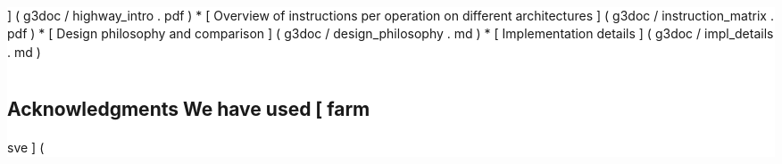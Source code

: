 ]
(
g3doc
/
highway_intro
.
pdf
)
*
[
Overview
of
instructions
per
operation
on
different
architectures
]
(
g3doc
/
instruction_matrix
.
pdf
)
*
[
Design
philosophy
and
comparison
]
(
g3doc
/
design_philosophy
.
md
)
*
[
Implementation
details
]
(
g3doc
/
impl_details
.
md
)
#
#
Acknowledgments
We
have
used
[
farm
-
sve
]
(
